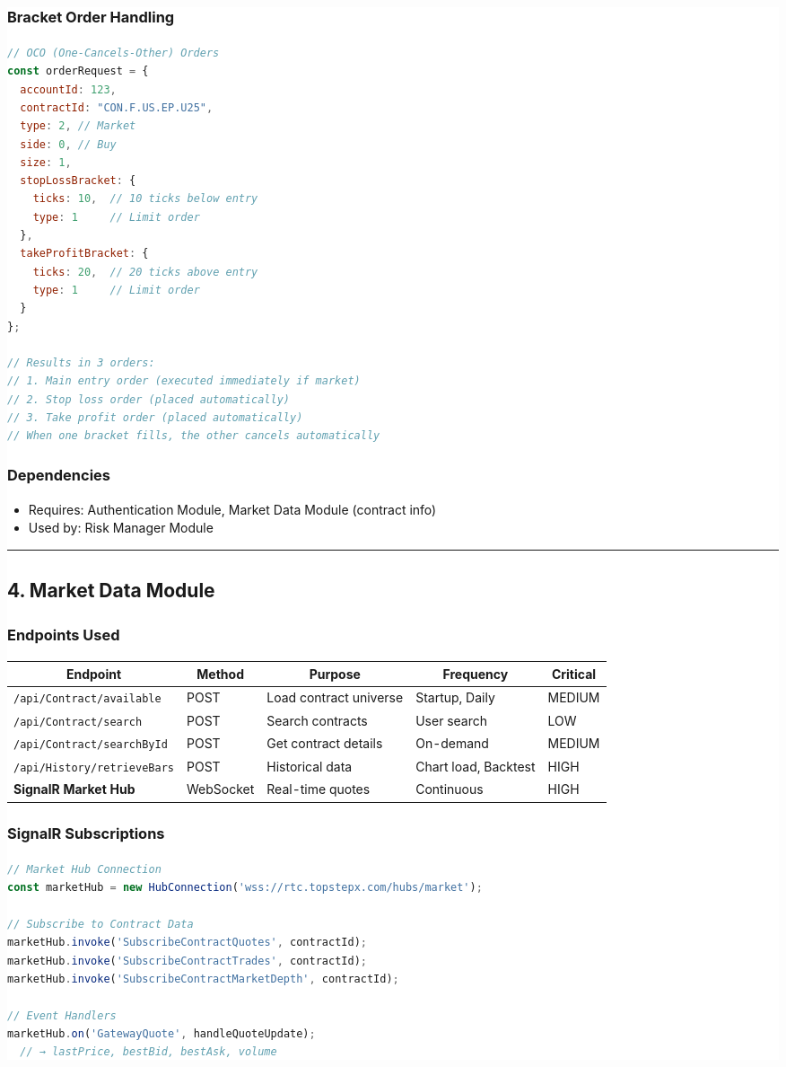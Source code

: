 ### Bracket Order Handling

```javascript
// OCO (One-Cancels-Other) Orders
const orderRequest = {
  accountId: 123,
  contractId: "CON.F.US.EP.U25",
  type: 2, // Market
  side: 0, // Buy
  size: 1,
  stopLossBracket: {
    ticks: 10,  // 10 ticks below entry
    type: 1     // Limit order
  },
  takeProfitBracket: {
    ticks: 20,  // 20 ticks above entry
    type: 1     // Limit order
  }
};

// Results in 3 orders:
// 1. Main entry order (executed immediately if market)
// 2. Stop loss order (placed automatically)
// 3. Take profit order (placed automatically)
// When one bracket fills, the other cancels automatically
```

### Dependencies
- Requires: Authentication Module, Market Data Module (contract info)
- Used by: Risk Manager Module

---

## 4. Market Data Module

### Endpoints Used

| Endpoint | Method | Purpose | Frequency | Critical |
|----------|--------|---------|-----------|----------|
| `/api/Contract/available` | POST | Load contract universe | Startup, Daily | MEDIUM |
| `/api/Contract/search` | POST | Search contracts | User search | LOW |
| `/api/Contract/searchById` | POST | Get contract details | On-demand | MEDIUM |
| `/api/History/retrieveBars` | POST | Historical data | Chart load, Backtest | HIGH |
| **SignalR Market Hub** | WebSocket | Real-time quotes | Continuous | HIGH |

### SignalR Subscriptions

```javascript
// Market Hub Connection
const marketHub = new HubConnection('wss://rtc.topstepx.com/hubs/market');

// Subscribe to Contract Data
marketHub.invoke('SubscribeContractQuotes', contractId);
marketHub.invoke('SubscribeContractTrades', contractId);
marketHub.invoke('SubscribeContractMarketDepth', contractId);

// Event Handlers
marketHub.on('GatewayQuote', handleQuoteUpdate);
  // → lastPrice, bestBid, bestAsk, volume

```